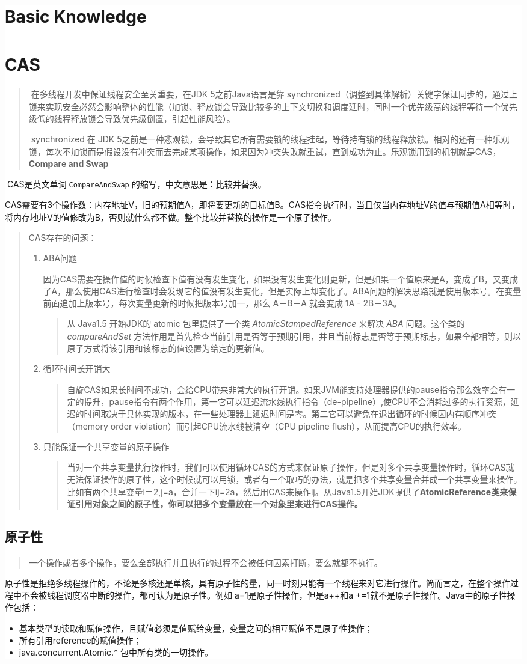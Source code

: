 # Basic Knowledge



# CAS

> ​	在多线程开发中保证线程安全至关重要，在JDK 5之前Java语言是靠 synchronized（调整到具体解析）关键字保证同步的，通过上锁来实现安全必然会影响整体的性能（加锁、释放锁会导致比较多的上下文切换和调度延时，同时一个优先级高的线程等待一个优先级低的线程释放锁会导致优先级倒置，引起性能风险）。
>
> ​	synchronized 在 JDK 5之前是一种悲观锁，会导致其它所有需要锁的线程挂起，等待持有锁的线程释放锁。相对的还有一种乐观锁，每次不加锁而是假设没有冲突而去完成某项操作，如果因为冲突失败就重试，直到成功为止。乐观锁用到的机制就是CAS，**Compare and Swap**

​		CAS是英文单词 `CompareAndSwap` 的缩写，中文意思是：比较并替换。

​		CAS需要有3个操作数：内存地址V，旧的预期值A，即将要更新的目标值B。CAS指令执行时，当且仅当内存地址V的值与预期值A相等时，将内存地址V的值修改为B，否则就什么都不做。整个比较并替换的操作是一个原子操作。

>  CAS存在的问题：
>
> 1. ABA问题
>
>    ​		因为CAS需要在操作值的时候检查下值有没有发生变化，如果没有发生变化则更新，但是如果一个值原来是A，变成了B，又变成了A，那么使用CAS进行检查时会发现它的值没有发生变化，但是实际上却变化了。ABA问题的解决思路就是使用版本号。在变量前面追加上版本号，每次变量更新的时候把版本号加一，那么 A－B－A 就会变成 1A - 2B－3A。
>
>    >  从 Java1.5 开始JDK的 atomic 包里提供了一个类 $AtomicStampedReference$ 来解决 $ABA$ 问题。这个类的 $compareAndSet$ 方法作用是首先检查当前引用是否等于预期引用，并且当前标志是否等于预期标志，如果全部相等，则以原子方式将该引用和该标志的值设置为给定的更新值。
>
> 2. 循环时间长开销大
>
>    > ​		自旋CAS如果长时间不成功，会给CPU带来非常大的执行开销。如果JVM能支持处理器提供的pause指令那么效率会有一定的提升，pause指令有两个作用，第一它可以延迟流水线执行指令（de-pipeline）,使CPU不会消耗过多的执行资源，延迟的时间取决于具体实现的版本，在一些处理器上延迟时间是零。第二它可以避免在退出循环的时候因内存顺序冲突（memory order violation）而引起CPU流水线被清空（CPU pipeline flush），从而提高CPU的执行效率。
>
> 3. 只能保证一个共享变量的原子操作
>
>    > ​		当对一个共享变量执行操作时，我们可以使用循环CAS的方式来保证原子操作，但是对多个共享变量操作时，循环CAS就无法保证操作的原子性，这个时候就可以用锁，或者有一个取巧的办法，就是把多个共享变量合并成一个共享变量来操作。比如有两个共享变量i＝2,j=a，合并一下ij=2a，然后用CAS来操作ij。从Java1.5开始JDK提供了**AtomicReference类来保证引用对象之间的原子性，你可以把多个变量放在一个对象里来进行CAS操作。**





## 原子性

> 一个操作或者多个操作，要么全部执行并且执行的过程不会被任何因素打断，要么就都不执行。

原子性是拒绝多线程操作的，不论是多核还是单核，具有原子性的量，同一时刻只能有一个线程来对它进行操作。简而言之，在整个操作过程中不会被线程调度器中断的操作，都可认为是原子性。例如 a=1是原子性操作，但是a++和a +=1就不是原子性操作。Java中的原子性操作包括：

- 基本类型的读取和赋值操作，且赋值必须是值赋给变量，变量之间的相互赋值不是原子性操作；
- 所有引用reference的赋值操作；
- java.concurrent.Atomic.* 包中所有类的一切操作。
